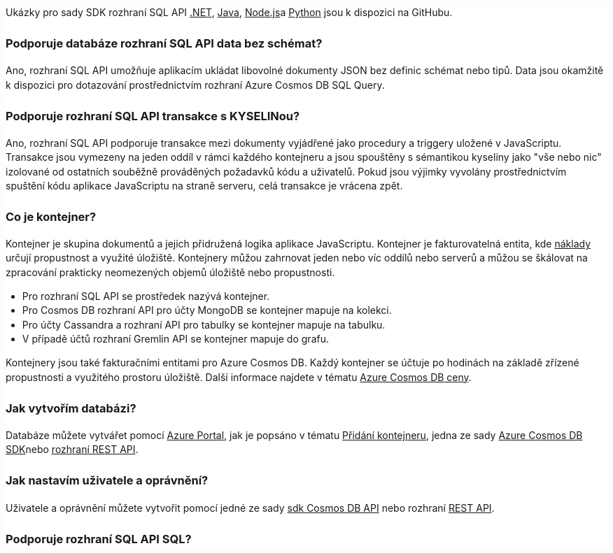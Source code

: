 Ukázky pro sady SDK rozhraní SQL API [.NET](sql-api-dotnet-samples.md), [Java](https://github.com/Azure/azure-documentdb-java), [Node.js](sql-api-nodejs-samples.md)a [Python](sql-api-python-samples.md) jsou k dispozici na GitHubu.

### <a name="does-the-sql-api-database-support-schema-free-data"></a>Podporuje databáze rozhraní SQL API data bez schémat?

Ano, rozhraní SQL API umožňuje aplikacím ukládat libovolné dokumenty JSON bez definic schémat nebo tipů. Data jsou okamžitě k dispozici pro dotazování prostřednictvím rozhraní Azure Cosmos DB SQL Query.

### <a name="does-the-sql-api-support-acid-transactions"></a>Podporuje rozhraní SQL API transakce s KYSELINou?

Ano, rozhraní SQL API podporuje transakce mezi dokumenty vyjádřené jako procedury a triggery uložené v JavaScriptu. Transakce jsou vymezeny na jeden oddíl v rámci každého kontejneru a jsou spouštěny s sémantikou kyseliny jako "vše nebo nic" izolované od ostatních souběžně prováděných požadavků kódu a uživatelů. Pokud jsou výjimky vyvolány prostřednictvím spuštění kódu aplikace JavaScriptu na straně serveru, celá transakce je vrácena zpět. 

### <a name="what-is-a-container"></a>Co je kontejner?

Kontejner je skupina dokumentů a jejich přidružená logika aplikace JavaScriptu. Kontejner je fakturovatelná entita, kde [náklady](performance-levels.md) určují propustnost a využité úložiště. Kontejnery můžou zahrnovat jeden nebo víc oddílů nebo serverů a můžou se škálovat na zpracování prakticky neomezených objemů úložiště nebo propustnosti.

* Pro rozhraní SQL API se prostředek nazývá kontejner.
* Pro Cosmos DB rozhraní API pro účty MongoDB se kontejner mapuje na kolekci.
* Pro účty Cassandra a rozhraní API pro tabulky se kontejner mapuje na tabulku.
* V případě účtů rozhraní Gremlin API se kontejner mapuje do grafu.

Kontejnery jsou také fakturačními entitami pro Azure Cosmos DB. Každý kontejner se účtuje po hodinách na základě zřízené propustnosti a využitého prostoru úložiště. Další informace najdete v tématu [Azure Cosmos DB ceny](https://azure.microsoft.com/pricing/details/cosmos-db/).

### <a name="how-do-i-create-a-database"></a>Jak vytvořím databázi?

Databáze můžete vytvářet pomocí [Azure Portal](https://portal.azure.com), jak je popsáno v tématu [Přidání kontejneru](create-sql-api-java.md#add-a-container), jedna ze sady [Azure Cosmos DB SDK](sql-api-sdk-dotnet.md)nebo [rozhraní REST API](/rest/api/cosmos-db/).

### <a name="how-do-i-set-up-users-and-permissions"></a>Jak nastavím uživatele a oprávnění?

Uživatele a oprávnění můžete vytvořit pomocí jedné ze sady [sdk Cosmos DB API](sql-api-sdk-dotnet.md) nebo rozhraní [REST API](/rest/api/cosmos-db/).

### <a name="does-the-sql-api-support-sql"></a>Podporuje rozhraní SQL API SQL?

